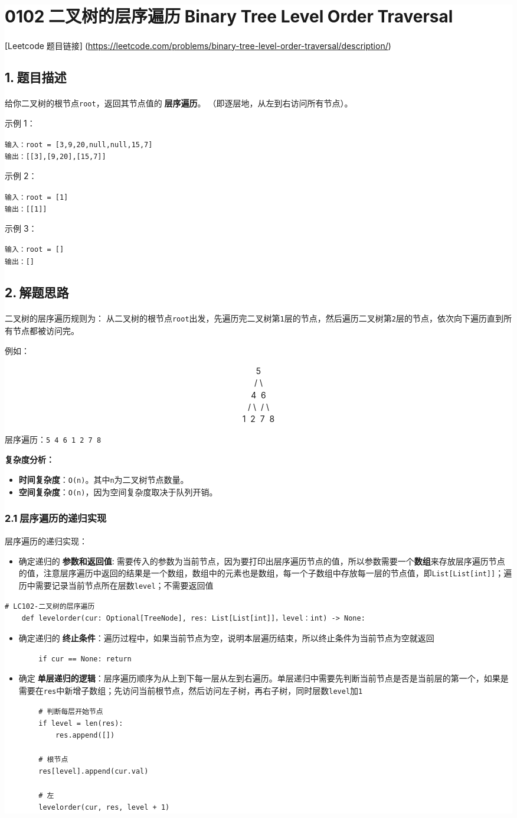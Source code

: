 # 0102 二叉树的层序遍历 Binary Tree Level Order Traversal
[Leetcode 题目链接] (https://leetcode.com/problems/binary-tree-level-order-traversal/description/)

## 1. 题目描述
给你二叉树的根节点`root`，返回其节点值的 **层序遍历**。 （即逐层地，从左到右访问所有节点）。

示例 1：
```
输入：root = [3,9,20,null,null,15,7]
输出：[[3],[9,20],[15,7]]
```

示例 2：
```
输入：root = [1]
输出：[[1]]
```

示例 3：
```
输入：root = []
输出：[]
```

## 2. 解题思路
二叉树的层序遍历规则为：
从二叉树的根节点`root`出发，先遍历完二叉树第`1`层的节点，然后遍历二叉树第`2`层的节点，依次向下遍历直到所有节点都被访问完。

例如：
<center> 5 </center>
<center>/&nbsp;\</center>
<center>4&nbsp;&nbsp;6</center>
<center>/&nbsp;\&nbsp;&nbsp;/&nbsp;\</center>
<center>1&nbsp;&nbsp;2&nbsp;&nbsp;7&nbsp;&nbsp;8</center>

层序遍历：`5 4 6 1 2 7 8`

**复杂度分析：**
* **时间复杂度**：`O(n)`。其中`n`为二叉树节点数量。
* **空间复杂度**：`O(n)`，因为空间复杂度取决于队列开销。

### 2.1 层序遍历的递归实现
层序遍历的递归实现：
* 确定递归的 **参数和返回值**: 需要传入的参数为当前节点，因为要打印出层序遍历节点的值，所以参数需要一个**数组**来存放层序遍历节点的值，注意层序遍历中返回的结果是一个数组，数组中的元素也是数组，每一个子数组中存放每一层的节点值，即`List[List[int]]`；遍历中需要记录当前节点所在层数`level`；不需要返回值
```Py
# LC102-二叉树的层序遍历 
    def levelorder(cur: Optional[TreeNode], res: List[List[int]]，level：int) -> None:
```

* 确定递归的 **终止条件**：遍历过程中，如果当前节点为空，说明本层遍历结束，所以终止条件为当前节点为空就返回
```Py
        if cur == None: return
```
* 确定 **单层递归的逻辑**：层序遍历顺序为从上到下每一层从左到右遍历。单层递归中需要先判断当前节点是否是当前层的第一个，如果是需要在`res`中新增子数组；先访问当前根节点，然后访问左子树，再右子树，同时层数`level`加`1`
```Py
        # 判断每层开始节点
        if level = len(res):
            res.append([])

        # 根节点
        res[level].append(cur.val)

        # 左
        levelorder(cur, res, level + 1)
```
